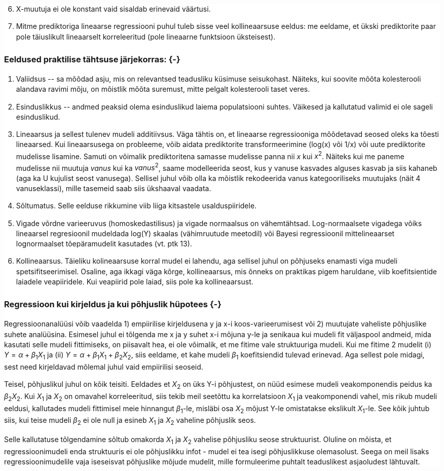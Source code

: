 6. X-muutuja ei ole konstant vaid sisaldab erinevaid väärtusi. 

7. Mitme prediktoriga lineaarse regressiooni puhul tuleb sisse veel kollineaarsuse eeldus: me eeldame, et ükski prediktorite paar pole täiuslikult lineaarselt korreleeritud (pole lineaarne funktsioon üksteisest). 

### Eeldused praktilise tähtsuse järjekorras: {-}

1. Valiidsus -- sa mõõdad asju, mis on relevantsed teadusliku küsimuse seisukohast. Näiteks, kui soovite mõõta kolesterooli alandava ravimi mõju, on mõistlik mõõta suremust, mitte pelgalt kolesterooli taset veres.

2. Esinduslikkus -- andmed peaksid olema esinduslikud laiema populatsiooni suhtes. Väikesed ja kallutatud valimid ei ole sageli esinduslikud.

3. Lineaarsus ja sellest tulenev mudeli additiivsus. Väga tähtis on, et lineaarse regressiooniga mõõdetavad seosed oleks ka tõesti lineaarsed. Kui lineaarsusega on probleeme, võib aidata prediktorite transformeerimine (log(x) või 1/x) või uute prediktorite mudelisse lisamine. Samuti on võimalik prediktoritena samasse mudelisse panna nii $x$ kui $x^2$. Näiteks kui me paneme mudelisse nii muutuja $vanus$ kui ka $vanus^2$, saame modelleerida seost, kus y vanuse kasvades alguses kasvab ja siis kahaneb (aga ka U kujulist seost vanusega). Sellisel juhul võib olla ka mõistlik rekodeerida vanus kategooriliseks muutujaks (näit 4 vanuseklassi), mille tasemeid saab siis ükshaaval vaadata.

4. Sõltumatus. Selle eelduse rikkumine viib liiga kitsastele usalduspiiridele.

5. Vigade võrdne varieeruvus (homoskedastilisus) ja vigade normaalsus on vähemtähtsad. Log-normaalsete vigadega võiks lineaarsel regresioonil mudeldada log(Y) skaalas (vähimruutude meetodil) või Bayesi regressioonil mittelineaarset lognormaalset tõepäramudelit kasutades (vt. ptk 13). 

6. Kollineaarsus. Täieliku kolineaarsuse korral mudel ei lahendu, aga sellisel juhul on põhjuseks enamasti viga mudeli spetsifitseerimisel. Osaline, aga ikkagi väga kõrge, kollineaarsus, mis õnneks on praktikas pigem haruldane, viib koefitsientide laiadele veapiiridele. Kui veapiirid pole laiad, siis pole ka kollineaarsust. 

### Regressioon kui kirjeldus ja kui põhjuslik hüpotees {-}

Regressioonanalüüsi võib vaadelda 1) empiirilise kirjeldusena y ja x-i koos-varieerumisest või 2) muutujate vaheliste põhjuslike suhete analüüsina. Esimesel juhul ei tõlgenda me x ja y suhet x-i mõjuna y-le ja senikaua kui mudeli fit väljaspool andmeid, mida kasutati selle mudeli fittimiseks, on piisavalt hea, ei ole võimalik, et me fitime vale struktuuriga mudeli. 
Kui me fitime 2 mudelit (i) $Y = \alpha + \beta_1X_1$ ja (ii) $Y = \alpha + \beta_1X_1 + \beta_2X_2$, siis eeldame, et kahe mudeli $\beta_1$ koefitsiendid tulevad erinevad. Aga sellest pole midagi, sest need kirjeldavad mõlemal juhul vaid empiirilisi seoseid. 

Teisel, põhjuslikul juhul on kõik teisiti. Eeldades et $X_2$ on üks Y-i põhjustest, on nüüd esimese mudeli veakomponendis peidus ka $\beta_2X_2$. Kui $X_1$ ja $X_2$ on omavahel korreleeritud, siis tekib meil seetõttu ka korrelatsioon $X_1$ ja veakomponendi vahel, mis rikub mudeli eeldusi, kallutades mudeli fittimisel meie hinnangut $\beta_1$-le, misläbi osa $X_2$ mõjust Y-le omistatakse ekslikult $X_1$-le. See kõik juhtub siis, kui teise mudeli $\beta_2$ ei ole null ja esineb $X_1$ ja $X_2$ vaheline põhjuslik seos. 

Selle kallutatuse tõlgendamine sõltub omakorda $X_1$ ja $X_2$ vahelise põhjusliku seose struktuurist. Oluline on mõista, et regressioonimudeli enda struktuuris ei ole põhjuslikku infot - mudel ei tea isegi põhjuslikkuse olemasolust. Seega on meil lisaks regressioonimudelile vaja iseseisvat põhjuslike mõjude mudelit, mille formuleerime puhtalt teaduslikest asjaoludest lähtuvalt.
